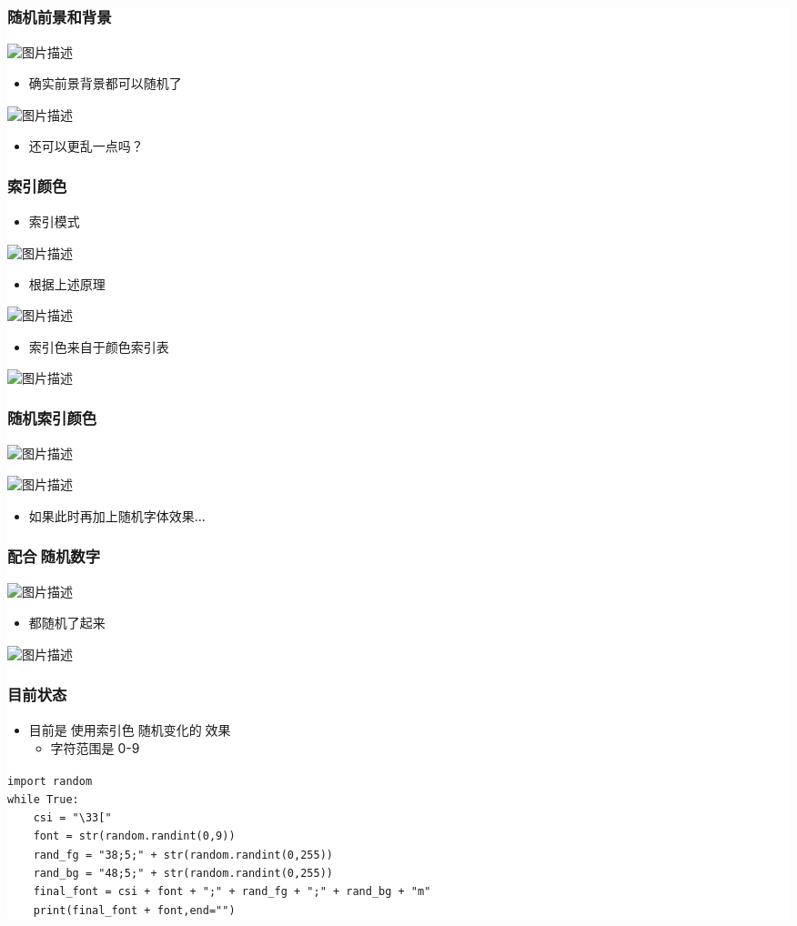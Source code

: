 ### 随机前景和背景

![图片描述](https://doc.shiyanlou.com/courses/uid1190679-20221025-1666705106439)

- 确实前景背景都可以随机了

![图片描述](https://doc.shiyanlou.com/courses/uid1190679-20221025-1666705116341)

- 还可以更乱一点吗？

### 索引颜色

- 索引模式

![图片描述](https://doc.shiyanlou.com/courses/uid1190679-20210225-1614230960132)

- 根据上述原理

![图片描述](https://doc.shiyanlou.com/courses/uid1190679-20210225-1614230916627)

- 索引色来自于颜色索引表

![图片描述](https://doc.shiyanlou.com/courses/uid1190679-20210225-1614230607701)

### 随机索引颜色

![图片描述](https://doc.shiyanlou.com/courses/uid1190679-20221025-1666705853764)

![图片描述](https://doc.shiyanlou.com/courses/uid1190679-20221025-1666705869314)

- 如果此时再加上随机字体效果...

### 配合 随机数字

![图片描述](https://doc.shiyanlou.com/courses/uid1190679-20221202-1669985101925)

- 都随机了起来

![图片描述](https://doc.shiyanlou.com/courses/uid1190679-20221025-1666706071724)

### 目前状态

- 目前是 使用索引色 随机变化的 效果
	- 字符范围是 0-9 

```
import random
while True:
    csi = "\33["
    font = str(random.randint(0,9))
    rand_fg = "38;5;" + str(random.randint(0,255))
    rand_bg = "48;5;" + str(random.randint(0,255))
    final_font = csi + font + ";" + rand_fg + ";" + rand_bg + "m"
    print(final_font + font,end="")
```
